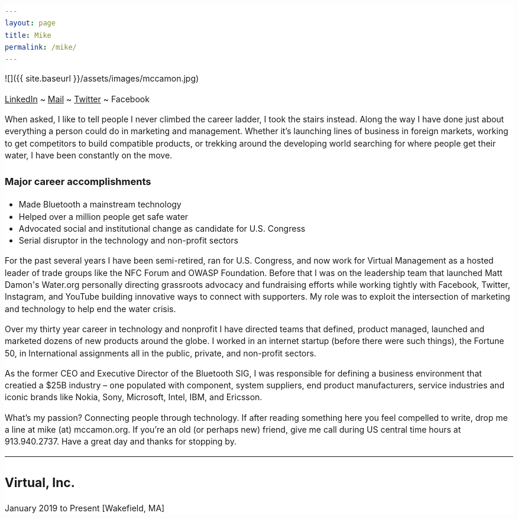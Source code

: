 ```yaml
---
layout: page
title: Mike
permalink: /mike/
---
```


![]({{ site.baseurl }}/assets/images/mccamon.jpg)


[LinkedIn](https://linkedin.com/in/mccamon) ~ [Mail](mailto:mike@mccamon.org) ~ [Twitter](https://twitter.com/mccamon) ~ Facebook 

<a href="https://linkedin.com/in/mccamon"><i class="fas fa-linkedin"></i></a> <a href="https://twitter.com/mccamon"><i class="fas fa-twitter"></i></a><a href="mailto:miike@mccamon.org"><i class="fas fa-envelope"></i></a>

When asked, I like to tell people I never climbed the career ladder, I took the stairs instead. Along the way I have done just about everything a person could do in marketing and management. Whether it’s launching lines of business in foreign markets, working to get competitors to build compatible products, or trekking around the developing world searching for where people get their water, I have been constantly on the move.

### Major career accomplishments
- Made Bluetooth a mainstream technology
- Helped over a million people get safe water
- Advocated social and institutional change as candidate for U.S. Congress
- Serial disruptor in the technology and non-profit sectors

For the past several years I have been semi-retired, ran for U.S. Congress, and now work for Virtual Management as a hosted leader of trade groups like the NFC Forum and OWASP Foundation. Before that I was on the leadership team that launched Matt Damon's Water.org personally directing grassroots advocacy and fundraising efforts while working tightly with Facebook, Twitter, Instagram, and YouTube building innovative ways to connect with supporters. My role was to exploit the intersection of marketing and technology to help end the water crisis.

Over my thirty year career in technology and nonprofit I have directed teams that defined, product managed, launched and marketed dozens of new products around the globe. I worked in an internet startup (before there were such things), the Fortune 50, in International assignments all in the public, private, and non-profit sectors.

As the former CEO and Executive Director of the Bluetooth SIG, I was responsible for defining a business environment that creatied a $25B industry – one populated with component, system suppliers, end product manufacturers, service industries and iconic brands like Nokia, Sony, Microsoft, Intel, IBM, and Ericsson.

What’s my passion? Connecting people through technology. If after reading something here you feel compelled to write, drop me a line at mike (at) mccamon.org. If you’re an old (or perhaps new) friend, give me call during US central time hours at 913.940.2737. Have a great day and thanks for stopping by.

---

## Virtual, Inc.
January 2019 to Present [Wakefield, MA]
